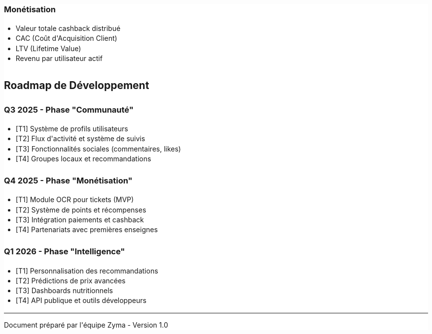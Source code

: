 ### Monétisation
- Valeur totale cashback distribué
- CAC (Coût d'Acquisition Client)
- LTV (Lifetime Value)
- Revenu par utilisateur actif

## Roadmap de Développement

### Q3 2025 - Phase "Communauté"
- [T1] Système de profils utilisateurs
- [T2] Flux d'activité et système de suivis
- [T3] Fonctionnalités sociales (commentaires, likes)
- [T4] Groupes locaux et recommandations

### Q4 2025 - Phase "Monétisation"
- [T1] Module OCR pour tickets (MVP)
- [T2] Système de points et récompenses
- [T3] Intégration paiements et cashback
- [T4] Partenariats avec premières enseignes

### Q1 2026 - Phase "Intelligence"
- [T1] Personnalisation des recommandations
- [T2] Prédictions de prix avancées
- [T3] Dashboards nutritionnels
- [T4] API publique et outils développeurs

---

Document préparé par l'équipe Zyma - Version 1.0 
